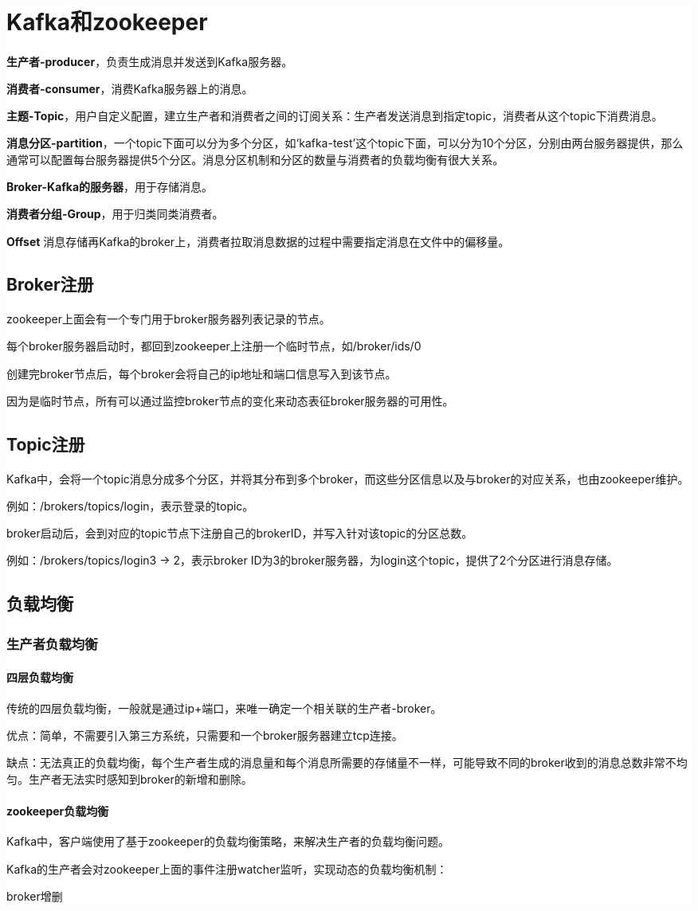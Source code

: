 # Kafka和zookeeper

**生产者-producer**，负责生成消息并发送到Kafka服务器。

**消费者-consumer**，消费Kafka服务器上的消息。

**主题-Topic**，用户自定义配置，建立生产者和消费者之间的订阅关系：生产者发送消息到指定topic，消费者从这个topic下消费消息。

**消息分区-partition**，一个topic下面可以分为多个分区，如‘kafka-test’这个topic下面，可以分为10个分区，分别由两台服务器提供，那么通常可以配置每台服务器提供5个分区。消息分区机制和分区的数量与消费者的负载均衡有很大关系。

**Broker-Kafka的服务器**，用于存储消息。

**消费者分组-Group**，用于归类同类消费者。

**Offset**  消息存储再Kafka的broker上，消费者拉取消息数据的过程中需要指定消息在文件中的偏移量。

## Broker注册

zookeeper上面会有一个专门用于broker服务器列表记录的节点。

每个broker服务器启动时，都回到zookeeper上注册一个临时节点，如/broker/ids/0

创建完broker节点后，每个broker会将自己的ip地址和端口信息写入到该节点。

因为是临时节点，所有可以通过监控broker节点的变化来动态表征broker服务器的可用性。

## Topic注册

Kafka中，会将一个topic消息分成多个分区，并将其分布到多个broker，而这些分区信息以及与broker的对应关系，也由zookeeper维护。

例如：/brokers/topics/login，表示登录的topic。

broker启动后，会到对应的topic节点下注册自己的brokerID，并写入针对该topic的分区总数。

例如：/brokers/topics/login3 -> 2，表示broker ID为3的broker服务器，为login这个topic，提供了2个分区进行消息存储。

## 负载均衡

### 生产者负载均衡

#### 四层负载均衡

传统的四层负载均衡，一般就是通过ip+端口，来唯一确定一个相关联的生产者-broker。

优点：简单，不需要引入第三方系统，只需要和一个broker服务器建立tcp连接。

缺点：无法真正的负载均衡，每个生产者生成的消息量和每个消息所需要的存储量不一样，可能导致不同的broker收到的消息总数非常不均匀。生产者无法实时感知到broker的新增和删除。

#### zookeeper负载均衡

Kafka中，客户端使用了基于zookeeper的负载均衡策略，来解决生产者的负载均衡问题。

Kafka的生产者会对zookeeper上面的事件注册watcher监听，实现动态的负载均衡机制：

broker增删
